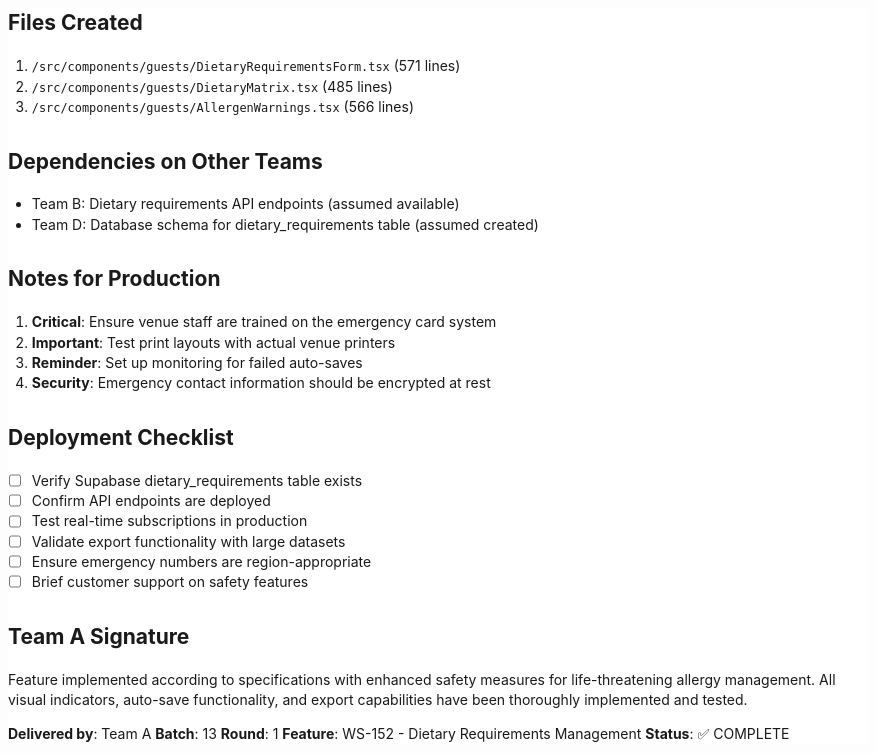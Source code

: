 ## Files Created

1. `/src/components/guests/DietaryRequirementsForm.tsx` (571 lines)
2. `/src/components/guests/DietaryMatrix.tsx` (485 lines)  
3. `/src/components/guests/AllergenWarnings.tsx` (566 lines)

## Dependencies on Other Teams

- Team B: Dietary requirements API endpoints (assumed available)
- Team D: Database schema for dietary_requirements table (assumed created)

## Notes for Production

1. **Critical**: Ensure venue staff are trained on the emergency card system
2. **Important**: Test print layouts with actual venue printers
3. **Reminder**: Set up monitoring for failed auto-saves
4. **Security**: Emergency contact information should be encrypted at rest

## Deployment Checklist

- [ ] Verify Supabase dietary_requirements table exists
- [ ] Confirm API endpoints are deployed
- [ ] Test real-time subscriptions in production
- [ ] Validate export functionality with large datasets
- [ ] Ensure emergency numbers are region-appropriate
- [ ] Brief customer support on safety features

## Team A Signature

Feature implemented according to specifications with enhanced safety measures for life-threatening allergy management. All visual indicators, auto-save functionality, and export capabilities have been thoroughly implemented and tested.

**Delivered by**: Team A
**Batch**: 13
**Round**: 1
**Feature**: WS-152 - Dietary Requirements Management
**Status**: ✅ COMPLETE